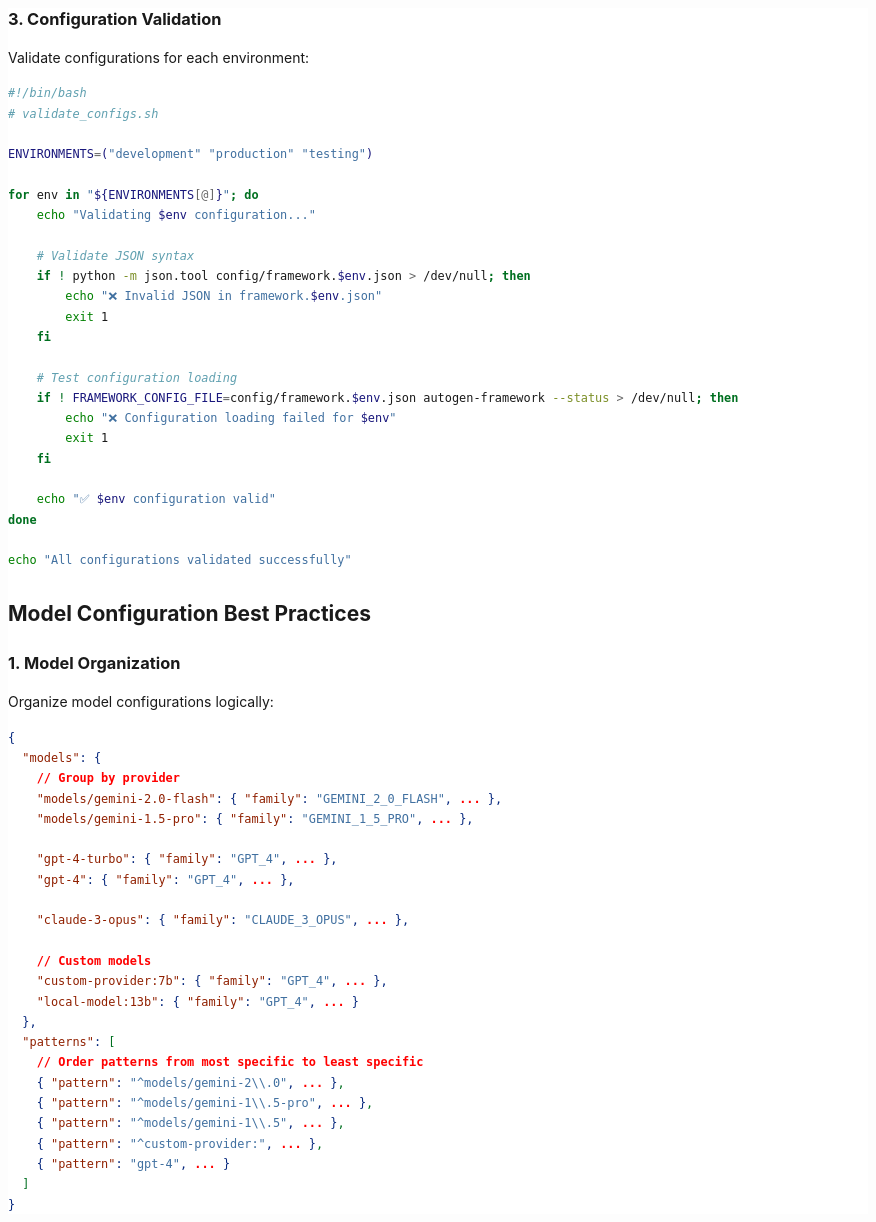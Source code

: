 ### 3. Configuration Validation

Validate configurations for each environment:

```bash
#!/bin/bash
# validate_configs.sh

ENVIRONMENTS=("development" "production" "testing")

for env in "${ENVIRONMENTS[@]}"; do
    echo "Validating $env configuration..."
    
    # Validate JSON syntax
    if ! python -m json.tool config/framework.$env.json > /dev/null; then
        echo "❌ Invalid JSON in framework.$env.json"
        exit 1
    fi
    
    # Test configuration loading
    if ! FRAMEWORK_CONFIG_FILE=config/framework.$env.json autogen-framework --status > /dev/null; then
        echo "❌ Configuration loading failed for $env"
        exit 1
    fi
    
    echo "✅ $env configuration valid"
done

echo "All configurations validated successfully"
```

## Model Configuration Best Practices

### 1. Model Organization

Organize model configurations logically:

```json
{
  "models": {
    // Group by provider
    "models/gemini-2.0-flash": { "family": "GEMINI_2_0_FLASH", ... },
    "models/gemini-1.5-pro": { "family": "GEMINI_1_5_PRO", ... },
    
    "gpt-4-turbo": { "family": "GPT_4", ... },
    "gpt-4": { "family": "GPT_4", ... },
    
    "claude-3-opus": { "family": "CLAUDE_3_OPUS", ... },
    
    // Custom models
    "custom-provider:7b": { "family": "GPT_4", ... },
    "local-model:13b": { "family": "GPT_4", ... }
  },
  "patterns": [
    // Order patterns from most specific to least specific
    { "pattern": "^models/gemini-2\\.0", ... },
    { "pattern": "^models/gemini-1\\.5-pro", ... },
    { "pattern": "^models/gemini-1\\.5", ... },
    { "pattern": "^custom-provider:", ... },
    { "pattern": "gpt-4", ... }
  ]
}
```
